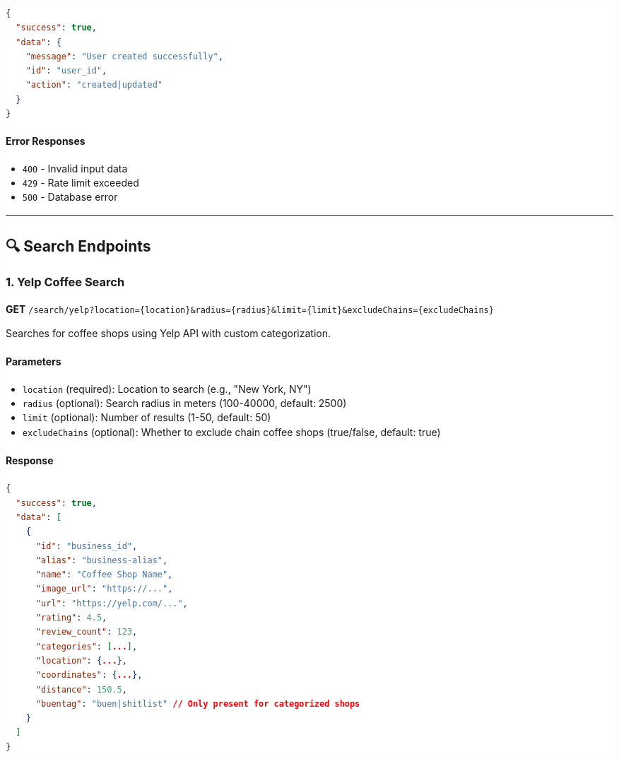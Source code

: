 ```json
{
  "success": true,
  "data": {
    "message": "User created successfully",
    "id": "user_id",
    "action": "created|updated"
  }
}
```

#### Error Responses

- `400` - Invalid input data
- `429` - Rate limit exceeded
- `500` - Database error

---

## 🔍 Search Endpoints

### 1. Yelp Coffee Search

**GET** `/search/yelp?location={location}&radius={radius}&limit={limit}&excludeChains={excludeChains}`

Searches for coffee shops using Yelp API with custom categorization.

#### Parameters

- `location` (required): Location to search (e.g., "New York, NY")
- `radius` (optional): Search radius in meters (100-40000, default: 2500)
- `limit` (optional): Number of results (1-50, default: 50)
- `excludeChains` (optional): Whether to exclude chain coffee shops (true/false, default: true)

#### Response

```json
{
  "success": true,
  "data": [
    {
      "id": "business_id",
      "alias": "business-alias",
      "name": "Coffee Shop Name",
      "image_url": "https://...",
      "url": "https://yelp.com/...",
      "rating": 4.5,
      "review_count": 123,
      "categories": [...],
      "location": {...},
      "coordinates": {...},
      "distance": 150.5,
      "buentag": "buen|shitlist" // Only present for categorized shops
    }
  ]
}
```

